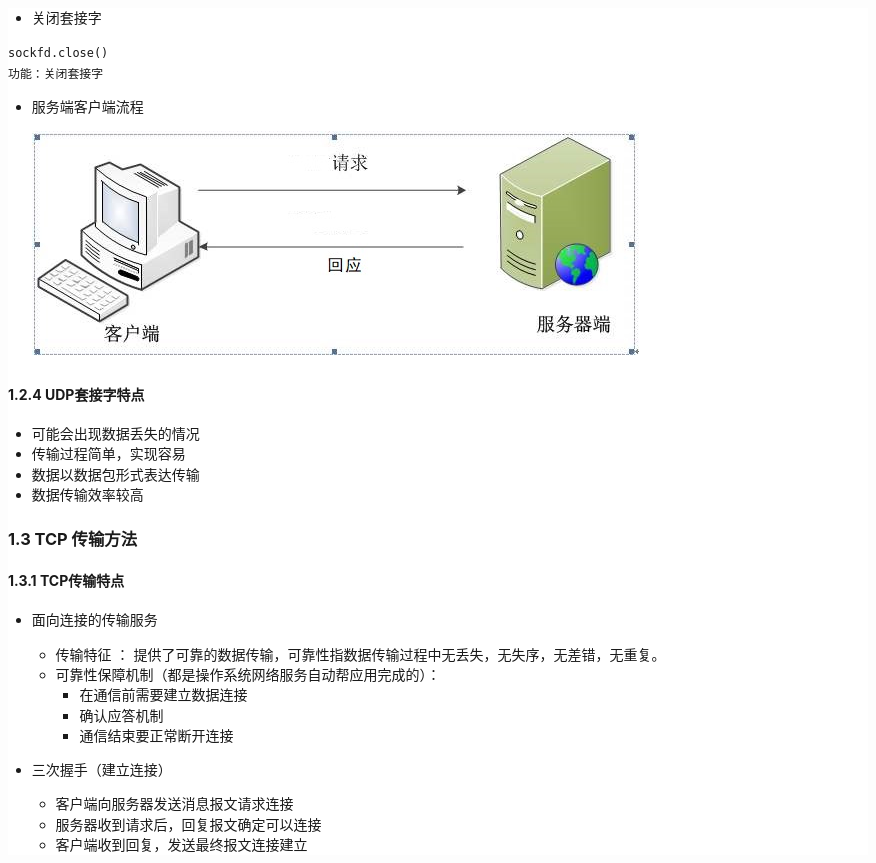 

* 关闭套接字

```python
sockfd.close()
功能：关闭套接字
```



* 服务端客户端流程

    ![](img/网络并发编程/10.jpg)



#### 1.2.4  UDP套接字特点

* 可能会出现数据丢失的情况
* 传输过程简单，实现容易
* 数据以数据包形式表达传输
* 数据传输效率较高



### 1.3 TCP 传输方法



#### 1.3.1 TCP传输特点



* 面向连接的传输服务
    * 传输特征 ： 提供了可靠的数据传输，可靠性指数据传输过程中无丢失，无失序，无差错，无重复。
    * 可靠性保障机制（都是操作系统网络服务自动帮应用完成的）： 
        * 在通信前需要建立数据连接
        * 确认应答机制
        * 通信结束要正常断开连接

* 三次握手（建立连接）
    * 客户端向服务器发送消息报文请求连接
    * 服务器收到请求后，回复报文确定可以连接
    * 客户端收到回复，发送最终报文连接建立

